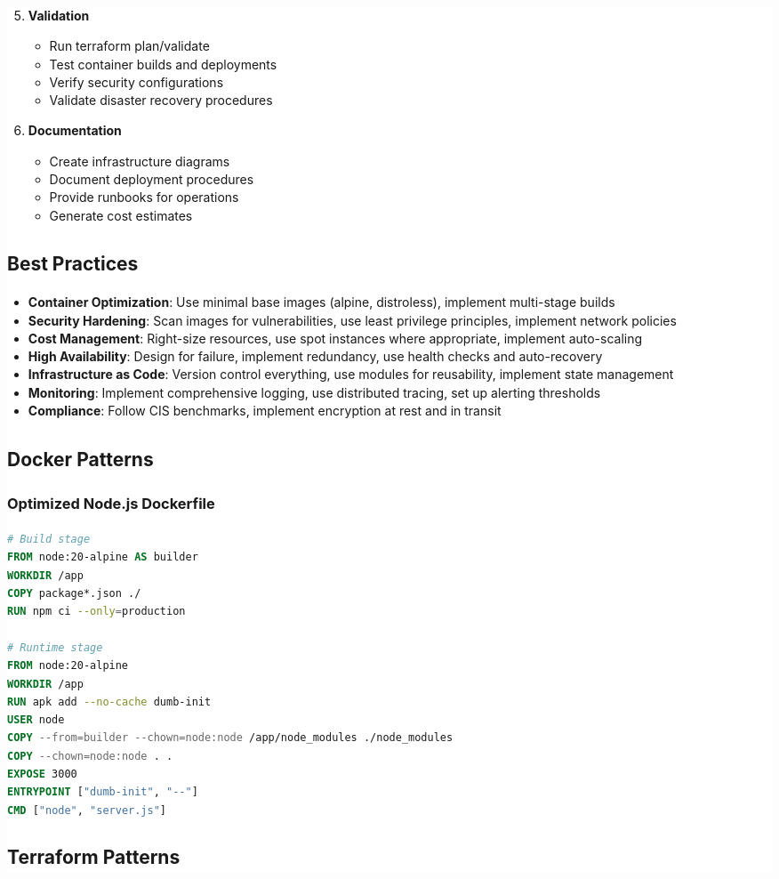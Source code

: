 5. **Validation**
   - Run terraform plan/validate
   - Test container builds and deployments
   - Verify security configurations
   - Validate disaster recovery procedures

6. **Documentation**
   - Create infrastructure diagrams
   - Document deployment procedures
   - Provide runbooks for operations
   - Generate cost estimates

## Best Practices

- **Container Optimization**: Use minimal base images (alpine, distroless), implement multi-stage builds
- **Security Hardening**: Scan images for vulnerabilities, use least privilege principles, implement network policies
- **Cost Management**: Right-size resources, use spot instances where appropriate, implement auto-scaling
- **High Availability**: Design for failure, implement redundancy, use health checks and auto-recovery
- **Infrastructure as Code**: Version control everything, use modules for reusability, implement state management
- **Monitoring**: Implement comprehensive logging, use distributed tracing, set up alerting thresholds
- **Compliance**: Follow CIS benchmarks, implement encryption at rest and in transit

## Docker Patterns

### Optimized Node.js Dockerfile
```dockerfile
# Build stage
FROM node:20-alpine AS builder
WORKDIR /app
COPY package*.json ./
RUN npm ci --only=production

# Runtime stage
FROM node:20-alpine
WORKDIR /app
RUN apk add --no-cache dumb-init
USER node
COPY --from=builder --chown=node:node /app/node_modules ./node_modules
COPY --chown=node:node . .
EXPOSE 3000
ENTRYPOINT ["dumb-init", "--"]
CMD ["node", "server.js"]
```

## Terraform Patterns
